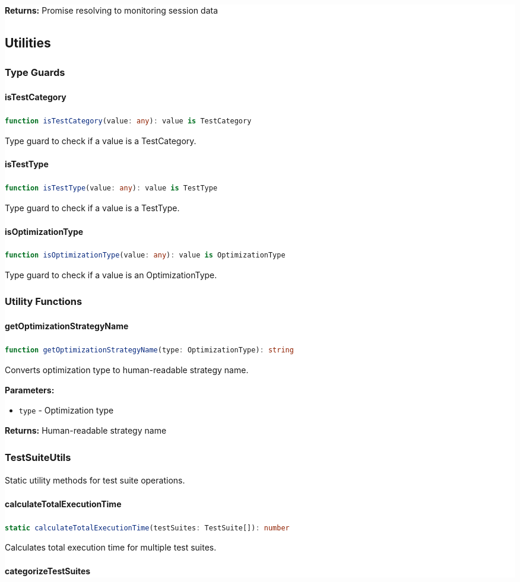 **Returns:** Promise resolving to monitoring session data

## Utilities

### Type Guards

#### isTestCategory

```typescript
function isTestCategory(value: any): value is TestCategory
```

Type guard to check if a value is a TestCategory.

#### isTestType

```typescript
function isTestType(value: any): value is TestType
```

Type guard to check if a value is a TestType.

#### isOptimizationType

```typescript
function isOptimizationType(value: any): value is OptimizationType
```

Type guard to check if a value is an OptimizationType.

### Utility Functions

#### getOptimizationStrategyName

```typescript
function getOptimizationStrategyName(type: OptimizationType): string
```

Converts optimization type to human-readable strategy name.

**Parameters:**
- `type` - Optimization type

**Returns:** Human-readable strategy name

### TestSuiteUtils

Static utility methods for test suite operations.

#### calculateTotalExecutionTime

```typescript
static calculateTotalExecutionTime(testSuites: TestSuite[]): number
```

Calculates total execution time for multiple test suites.

#### categorizeTestSuites
